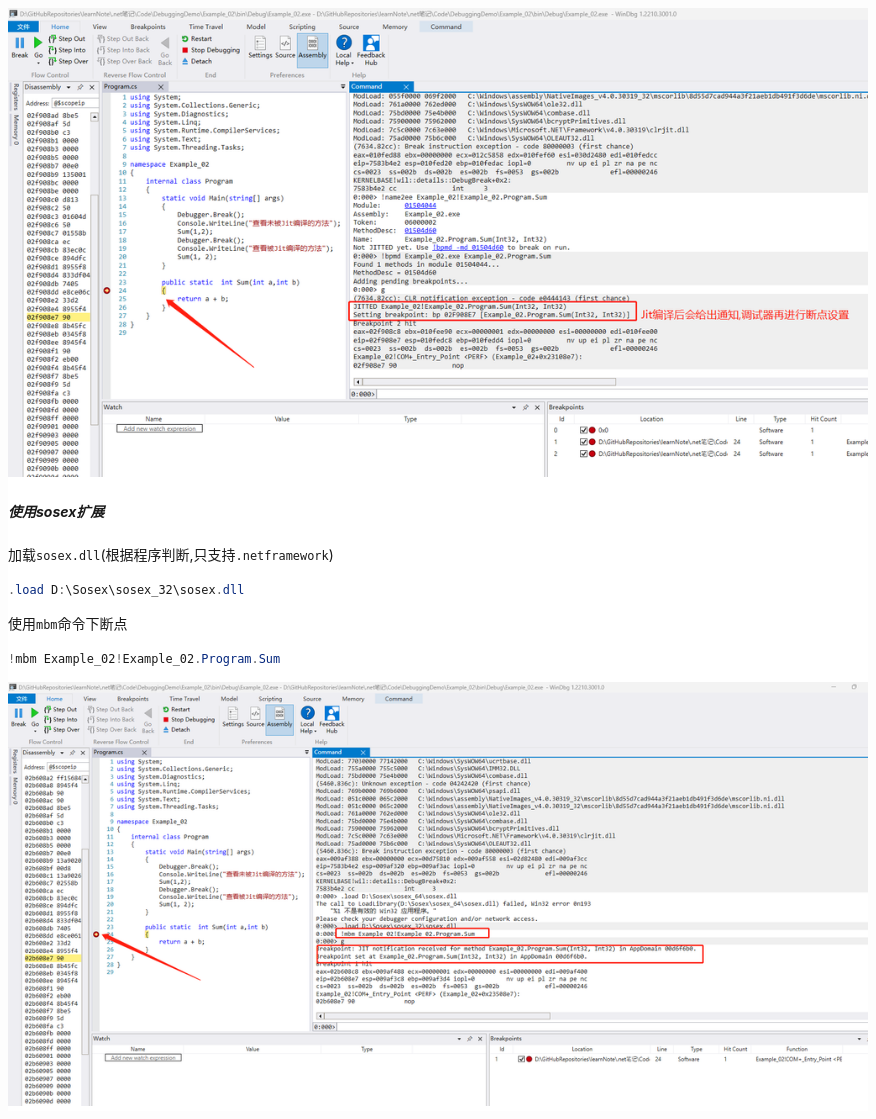![image-20230330183421829](images\image-20230330183421829.png)

##### 使用sosex扩展

加载`sosex.dll`(根据程序判断,只支持`.netframework`)

```powershell
.load D:\Sosex\sosex_32\sosex.dll
```

使用`mbm`命令下断点

```powershell
!mbm Example_02!Example_02.Program.Sum
```

![image-20230330213933402](images\image-20230330213933402.png)
